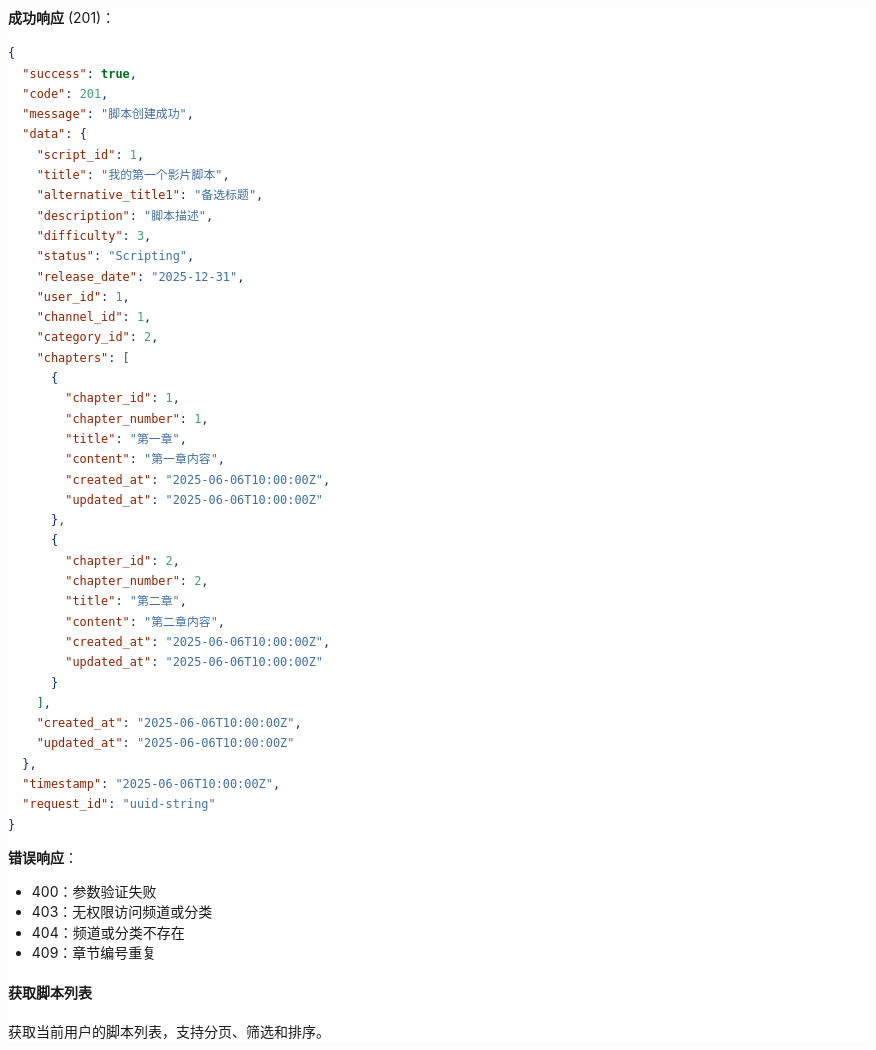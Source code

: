 **成功响应** (201)：
```json
{
  "success": true,
  "code": 201,
  "message": "脚本创建成功",
  "data": {
    "script_id": 1,
    "title": "我的第一个影片脚本",
    "alternative_title1": "备选标题",
    "description": "脚本描述",
    "difficulty": 3,
    "status": "Scripting",
    "release_date": "2025-12-31",
    "user_id": 1,
    "channel_id": 1,
    "category_id": 2,
    "chapters": [
      {
        "chapter_id": 1,
        "chapter_number": 1,
        "title": "第一章",
        "content": "第一章内容",
        "created_at": "2025-06-06T10:00:00Z",
        "updated_at": "2025-06-06T10:00:00Z"
      },
      {
        "chapter_id": 2,
        "chapter_number": 2,
        "title": "第二章",
        "content": "第二章内容",
        "created_at": "2025-06-06T10:00:00Z",
        "updated_at": "2025-06-06T10:00:00Z"
      }
    ],
    "created_at": "2025-06-06T10:00:00Z",
    "updated_at": "2025-06-06T10:00:00Z"
  },
  "timestamp": "2025-06-06T10:00:00Z",
  "request_id": "uuid-string"
}
```

**错误响应**：
- 400：参数验证失败
- 403：无权限访问频道或分类
- 404：频道或分类不存在
- 409：章节编号重复

#### 获取脚本列表

获取当前用户的脚本列表，支持分页、筛选和排序。
